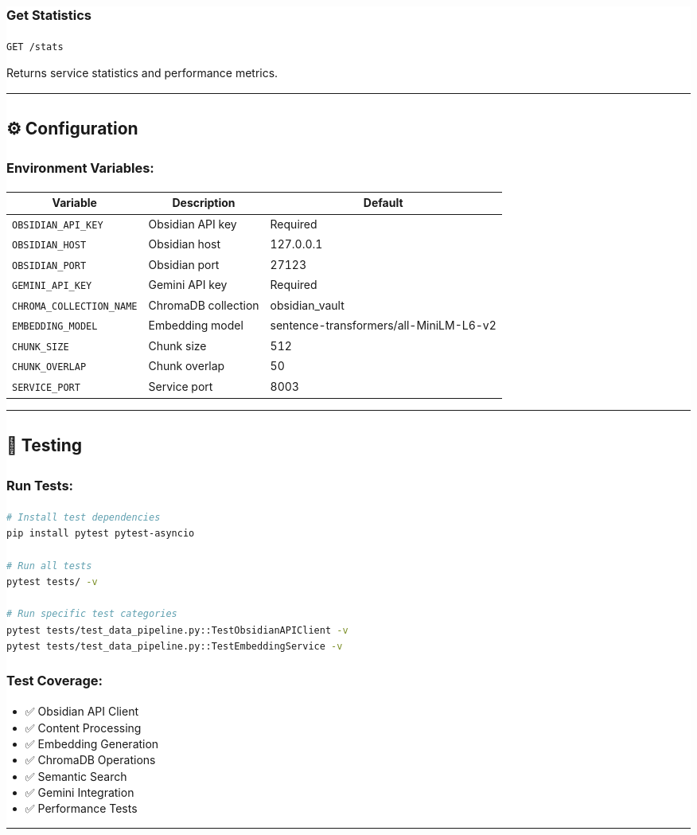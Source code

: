 ### **Get Statistics**
```http
GET /stats
```
Returns service statistics and performance metrics.

---

## ⚙️ **Configuration**

### **Environment Variables:**

| Variable | Description | Default |
|----------|-------------|---------|
| `OBSIDIAN_API_KEY` | Obsidian API key | Required |
| `OBSIDIAN_HOST` | Obsidian host | 127.0.0.1 |
| `OBSIDIAN_PORT` | Obsidian port | 27123 |
| `GEMINI_API_KEY` | Gemini API key | Required |
| `CHROMA_COLLECTION_NAME` | ChromaDB collection | obsidian_vault |
| `EMBEDDING_MODEL` | Embedding model | sentence-transformers/all-MiniLM-L6-v2 |
| `CHUNK_SIZE` | Chunk size | 512 |
| `CHUNK_OVERLAP` | Chunk overlap | 50 |
| `SERVICE_PORT` | Service port | 8003 |

---

## 🧪 **Testing**

### **Run Tests:**
```bash
# Install test dependencies
pip install pytest pytest-asyncio

# Run all tests
pytest tests/ -v

# Run specific test categories
pytest tests/test_data_pipeline.py::TestObsidianAPIClient -v
pytest tests/test_data_pipeline.py::TestEmbeddingService -v
```

### **Test Coverage:**
- ✅ Obsidian API Client
- ✅ Content Processing
- ✅ Embedding Generation
- ✅ ChromaDB Operations
- ✅ Semantic Search
- ✅ Gemini Integration
- ✅ Performance Tests

---